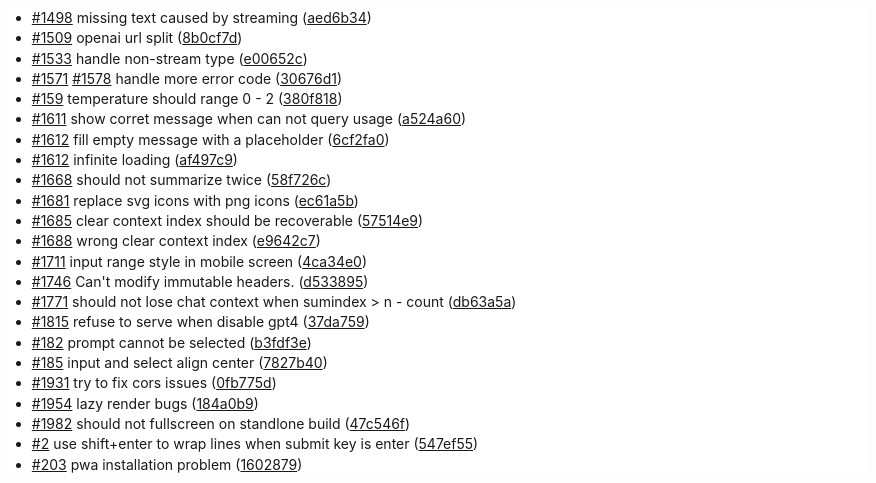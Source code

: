 * [#1498](https://github.com/oceanopen/ChatGPT-Next-Web/issues/1498) missing text caused by streaming ([aed6b34](https://github.com/oceanopen/ChatGPT-Next-Web/commit/aed6b349507dce2bdca77756db52bca88db268a9))
* [#1509](https://github.com/oceanopen/ChatGPT-Next-Web/issues/1509) openai url split ([8b0cf7d](https://github.com/oceanopen/ChatGPT-Next-Web/commit/8b0cf7d248bd3582c619f9337f711076caa75532))
* [#1533](https://github.com/oceanopen/ChatGPT-Next-Web/issues/1533) handle non-stream type ([e00652c](https://github.com/oceanopen/ChatGPT-Next-Web/commit/e00652ce86c5ac09192de255e5a8863651d7a73e))
* [#1571](https://github.com/oceanopen/ChatGPT-Next-Web/issues/1571) [#1578](https://github.com/oceanopen/ChatGPT-Next-Web/issues/1578) handle more error code ([30676d1](https://github.com/oceanopen/ChatGPT-Next-Web/commit/30676d118f4b6e699472c07b8ca1609202fd7535))
* [#159](https://github.com/oceanopen/ChatGPT-Next-Web/issues/159) temperature should range 0 - 2 ([380f818](https://github.com/oceanopen/ChatGPT-Next-Web/commit/380f818285d2a0add330d50fe4df4c08e4819649))
* [#1611](https://github.com/oceanopen/ChatGPT-Next-Web/issues/1611) show corret message when can not query usage ([a524a60](https://github.com/oceanopen/ChatGPT-Next-Web/commit/a524a60c463c7c8f151bb7d2e7c5d28662edbef5))
* [#1612](https://github.com/oceanopen/ChatGPT-Next-Web/issues/1612) fill empty message with a placeholder ([6cf2fa0](https://github.com/oceanopen/ChatGPT-Next-Web/commit/6cf2fa02e59b776bf91039b821d557296e9bc0aa))
* [#1612](https://github.com/oceanopen/ChatGPT-Next-Web/issues/1612) infinite loading ([af497c9](https://github.com/oceanopen/ChatGPT-Next-Web/commit/af497c96ec066abe93ac05433382283acc3ccf93))
* [#1668](https://github.com/oceanopen/ChatGPT-Next-Web/issues/1668) should not summarize twice ([58f726c](https://github.com/oceanopen/ChatGPT-Next-Web/commit/58f726c6023795ae8fe82a2c114dbcea3985bffa))
* [#1681](https://github.com/oceanopen/ChatGPT-Next-Web/issues/1681) replace svg icons with png icons ([ec61a5b](https://github.com/oceanopen/ChatGPT-Next-Web/commit/ec61a5b32d15da4eda81d2c11dc489318e1a255d))
* [#1685](https://github.com/oceanopen/ChatGPT-Next-Web/issues/1685) clear context index should be recoverable ([57514e9](https://github.com/oceanopen/ChatGPT-Next-Web/commit/57514e91b630213f3795dec4731e82864cf74981))
* [#1688](https://github.com/oceanopen/ChatGPT-Next-Web/issues/1688) wrong clear context index ([e9642c7](https://github.com/oceanopen/ChatGPT-Next-Web/commit/e9642c750547d608dfa3cc9d8cdd26b8205b4c7e))
* [#1711](https://github.com/oceanopen/ChatGPT-Next-Web/issues/1711) input range style in mobile screen ([4ca34e0](https://github.com/oceanopen/ChatGPT-Next-Web/commit/4ca34e04368420cf97626d1b9803f9b7d647190e))
* [#1746](https://github.com/oceanopen/ChatGPT-Next-Web/issues/1746) Can't modify immutable headers. ([d533895](https://github.com/oceanopen/ChatGPT-Next-Web/commit/d5338956371707e9825da741cdcab83bdf6b5525))
* [#1771](https://github.com/oceanopen/ChatGPT-Next-Web/issues/1771) should not lose chat context when sumindex > n - count ([db63a5a](https://github.com/oceanopen/ChatGPT-Next-Web/commit/db63a5a67020e399f16b47a3e541506df645ec3f))
* [#1815](https://github.com/oceanopen/ChatGPT-Next-Web/issues/1815) refuse to serve when disable gpt4 ([37da759](https://github.com/oceanopen/ChatGPT-Next-Web/commit/37da759fd53f9284148a5d7376223649dc5b8eae))
* [#182](https://github.com/oceanopen/ChatGPT-Next-Web/issues/182) prompt cannot be selected ([b3fdf3e](https://github.com/oceanopen/ChatGPT-Next-Web/commit/b3fdf3efecadf015d04ab4fb8a2f60d58bd4d444))
* [#185](https://github.com/oceanopen/ChatGPT-Next-Web/issues/185) input and select align center ([7827b40](https://github.com/oceanopen/ChatGPT-Next-Web/commit/7827b40f1798b65d84d3f59d351d35d55784e89a))
* [#1931](https://github.com/oceanopen/ChatGPT-Next-Web/issues/1931) try to fix cors issues ([0fb775d](https://github.com/oceanopen/ChatGPT-Next-Web/commit/0fb775d71a0fac5ce4aa802bc3eb0b066c12ed7b))
* [#1954](https://github.com/oceanopen/ChatGPT-Next-Web/issues/1954) lazy render bugs ([184a0b9](https://github.com/oceanopen/ChatGPT-Next-Web/commit/184a0b94811c5a697351388021bad03d62d98105))
* [#1982](https://github.com/oceanopen/ChatGPT-Next-Web/issues/1982) should not fullscreen on standlone build ([47c546f](https://github.com/oceanopen/ChatGPT-Next-Web/commit/47c546fafa313549cf3885c1f6a4170ad6d5192d))
* [#2](https://github.com/oceanopen/ChatGPT-Next-Web/issues/2) use shift+enter to wrap lines when submit key is enter ([547ef55](https://github.com/oceanopen/ChatGPT-Next-Web/commit/547ef5565e6af4ba5292381a7ccc78e19b7f0ebf))
* [#203](https://github.com/oceanopen/ChatGPT-Next-Web/issues/203) pwa installation problem ([1602879](https://github.com/oceanopen/ChatGPT-Next-Web/commit/16028795f91bb65c84362475b977271ac0df3243))